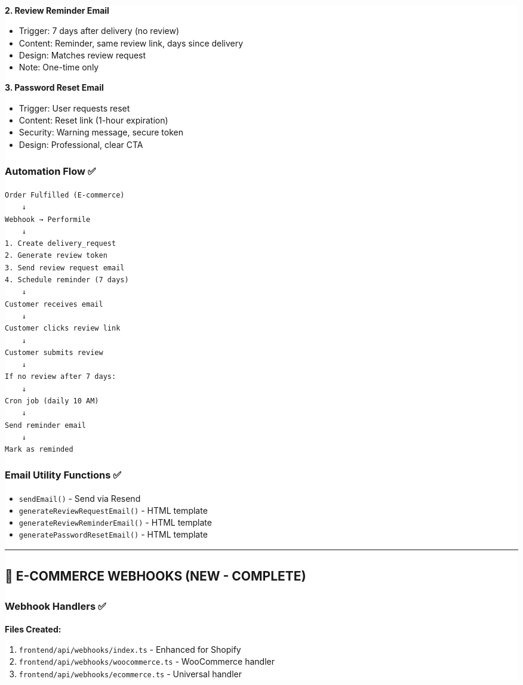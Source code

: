**2. Review Reminder Email**
- Trigger: 7 days after delivery (no review)
- Content: Reminder, same review link, days since delivery
- Design: Matches review request
- Note: One-time only

**3. Password Reset Email**
- Trigger: User requests reset
- Content: Reset link (1-hour expiration)
- Security: Warning message, secure token
- Design: Professional, clear CTA

### Automation Flow ✅

```
Order Fulfilled (E-commerce)
    ↓
Webhook → Performile
    ↓
1. Create delivery_request
2. Generate review token
3. Send review request email
4. Schedule reminder (7 days)
    ↓
Customer receives email
    ↓
Customer clicks review link
    ↓
Customer submits review
    ↓
If no review after 7 days:
    ↓
Cron job (daily 10 AM)
    ↓
Send reminder email
    ↓
Mark as reminded
```

### Email Utility Functions ✅
- `sendEmail()` - Send via Resend
- `generateReviewRequestEmail()` - HTML template
- `generateReviewReminderEmail()` - HTML template
- `generatePasswordResetEmail()` - HTML template

---

## 🔗 E-COMMERCE WEBHOOKS (NEW - COMPLETE)

### Webhook Handlers ✅

**Files Created:**
1. `frontend/api/webhooks/index.ts` - Enhanced for Shopify
2. `frontend/api/webhooks/woocommerce.ts` - WooCommerce handler
3. `frontend/api/webhooks/ecommerce.ts` - Universal handler
